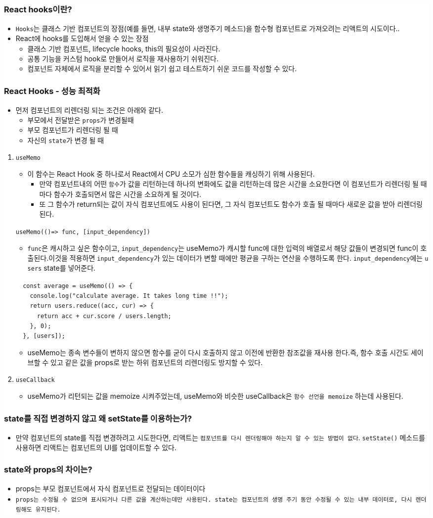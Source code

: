 ### React hooks이란?

- `Hooks`는 클래스 기반 컴포넌트의 장점(예를 들면, 내부 state와 생명주기 메소드)을 함수형 컴포넌트로 가져오려는 리액트의 시도이다..
- React에 hooks를 도입해서 얻을 수 있는 장점
  - 클래스 기반 컴포넌트, lifecycle hooks, this의 필요성이 사라진다.
  - 공통 기능을 커스텀 hook로 만들어서 로직을 재사용하기 쉬워진다.
  - 컴포넌트 자체에서 로직을 분리할 수 있어서 읽기 쉽고 테스트하기 쉬운 코드를 작성할 수 있다.

### React Hooks - 성능 최적화

- 먼저 컴포넌트의 리렌더링 되는 조건은 아래와 같다.
  - 부모에서 전달받은 `props`가 변경될때
  - 부모 컴포넌트가 리렌더링 될 때
  - 자신의 `state`가 변경 될 때

1. `useMemo`

   - 이 함수는 React Hook 중 하나로서 React에서 CPU 소모가 심한 함수들을 캐싱하기 위해 사용된다.
     - 만약 컴포넌트내의 어떤 `함수`가 값을 리턴하는데 하나의 변화에도 값을 리턴하는데 많은 시간을 소요한다면 이 컴포넌트가 리렌더링 될 때마다 함수가 호출되면서 많은 시간을 소요하게 될 것이다.
     - 또 그 함수가 return되는 값이 자식 컴포넌트에도 사용이 된다면, 그 자식 컴포넌트도 함수가 호출 될 때마다 새로운 값을 받아 리렌더링 된다.

   ```
   useMemo(()=> func, [input_dependency])
   ```

   - `func`은 캐시하고 싶은 함수이고, `input_dependency`는 useMemo가 캐시할 func에 대한 입력의 배열로서 해당 값들이 변경되면 func이 호출된다.이것을 적용하면 `input_dependency`가 있는 데이터가 변할 때에만 평균을 구하는 연산을 수행하도록 한다. `input_dependency`에는 `users` state를 넣어준다.

   ```
     const average = useMemo(() => {
       console.log("calculate average. It takes long time !!");
       return users.reduce((acc, cur) => {
         return acc + cur.score / users.length;
       }, 0);
     }, [users]);
   ```

   - useMemo는 종속 변수들이 변하지 않으면 함수를 굳이 다시 호출하지 않고 이전에 반환한 참조값을 재사용 한다.즉, 함수 호출 시간도 세이브할 수 있고 같은 값을 props로 받는 하위 컴포넌트의 리렌더링도 방지할 수 있다.

2. `useCallback`
   - useMemo가 리턴되는 값을 memoize 시켜주었는데, useMemo와 비슷한 useCallback은 `함수 선언을 memoize` 하는데 사용된다.

### state를 직접 변경하지 않고 왜 setState를 이용하는가?

- 만약 컴포넌트의 state를 직접 변경하려고 시도한다면, 리액트는 `컴포넌트를 다시 렌더링해야 하는지 알 수 있는 방법이 없다`. `setState()` 메소드를 사용하면 리액트는 컴포넌트의 UI를 업데이트할 수 있다.

### state와 props의 차이는?

- props는 부모 컴포넌트에서 자식 컴포넌트로 전달되는 데이터이다
- `props는 수정될 수 없으며 표시되거나 다른 값을 계산하는데만 사용된다. state는 컴포넌트의 생명 주기 동안 수정될 수 있는 내부 데이터로, 다시 렌더링해도 유지된다.`
